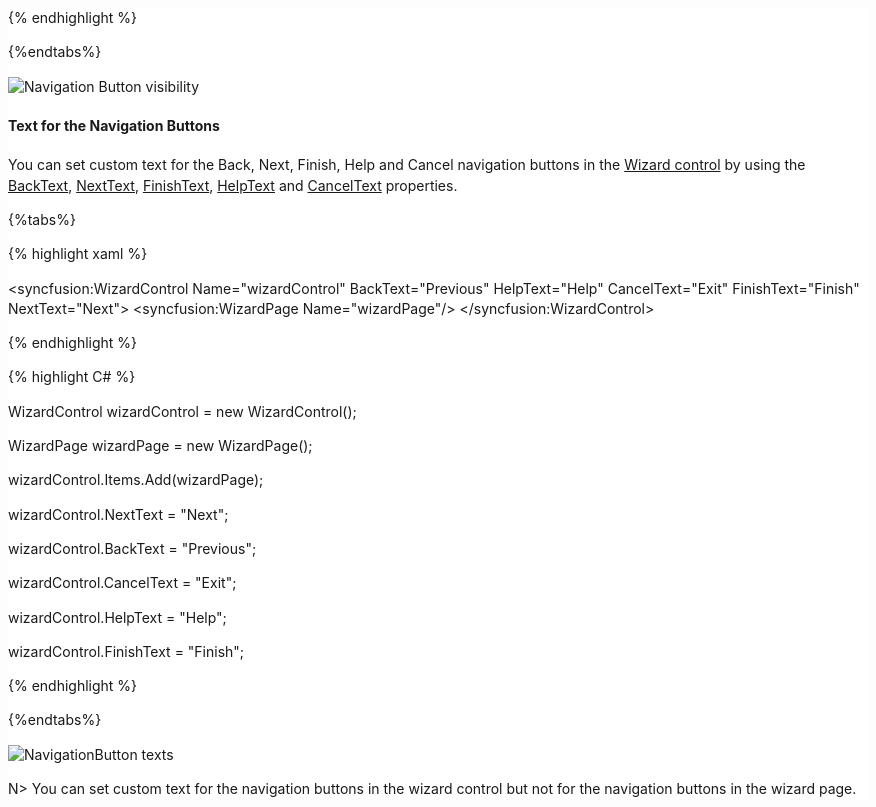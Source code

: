 {% endhighlight %}

{%endtabs%}

![Navigation Button visibility](Interactive-Features_images/Interactive-Features_img8.jpeg)


#### Text for the Navigation Buttons

You can set custom text for the Back, Next, Finish, Help and Cancel navigation buttons in the [Wizard control](https://help.syncfusion.com/cr/wpf/Syncfusion.Windows.Tools.Controls.WizardControl.html) by using the [BackText](https://help.syncfusion.com/cr/wpf/Syncfusion.Windows.Tools.Controls.WizardControl.html#Syncfusion_Windows_Tools_Controls_WizardControl_BackText), [NextText](https://help.syncfusion.com/cr/wpf/Syncfusion.Windows.Tools.Controls.WizardControl.html#Syncfusion_Windows_Tools_Controls_WizardControl_NextText), [FinishText](https://help.syncfusion.com/cr/wpf/Syncfusion.Windows.Tools.Controls.WizardControl.html#Syncfusion_Windows_Tools_Controls_WizardControl_FinishText), [HelpText](https://help.syncfusion.com/cr/wpf/Syncfusion.Windows.Tools.Controls.WizardControl.html#Syncfusion_Windows_Tools_Controls_WizardControl_HelpText) and [CancelText](https://help.syncfusion.com/cr/wpf/Syncfusion.Windows.Tools.Controls.WizardControl.html#Syncfusion_Windows_Tools_Controls_WizardControl_CancelText) properties.

{%tabs%}

{% highlight xaml %}

<syncfusion:WizardControl Name="wizardControl" BackText="Previous" HelpText="Help" CancelText="Exit" FinishText="Finish" NextText="Next">
    <syncfusion:WizardPage Name="wizardPage"/>
</syncfusion:WizardControl>

{% endhighlight %}

{% highlight C# %}

WizardControl wizardControl = new WizardControl();

WizardPage wizardPage = new WizardPage();           

wizardControl.Items.Add(wizardPage);

wizardControl.NextText = "Next";

wizardControl.BackText = "Previous";

wizardControl.CancelText = "Exit";

wizardControl.HelpText = "Help";

wizardControl.FinishText = "Finish";

{% endhighlight %}

{%endtabs%}

![NavigationButton texts](Interactive-Features_images/Interactive-Features_img9.jpeg)


N> You can set custom text for the navigation buttons in the wizard control but not for the navigation buttons in the wizard page.
